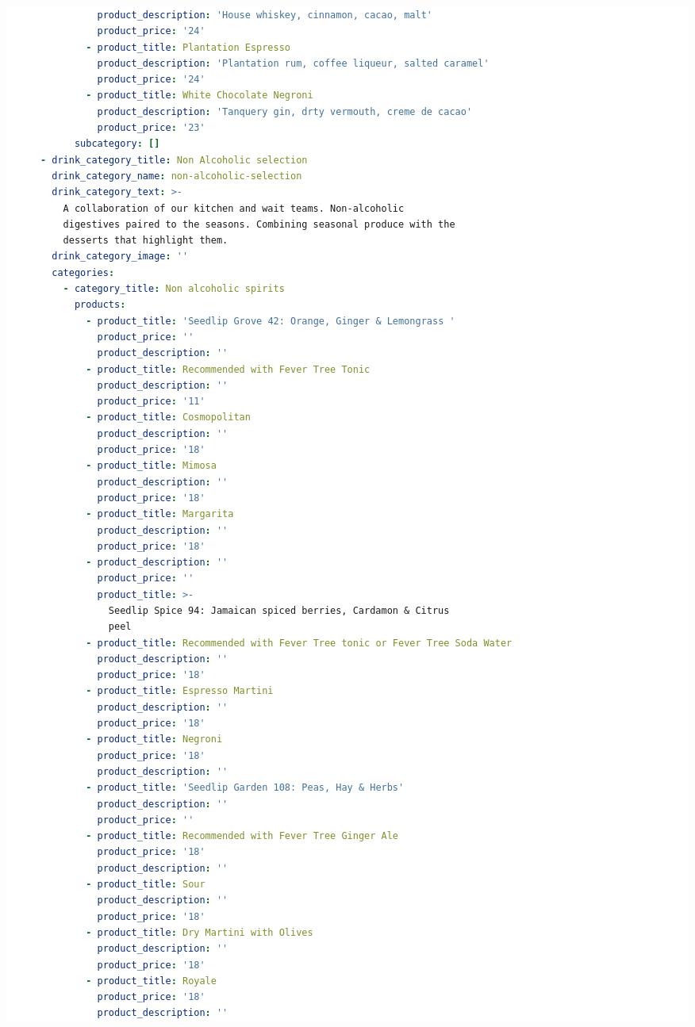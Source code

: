 ```yaml
                product_description: 'House whiskey, cinnamon, cacao, malt'
                product_price: '24'
              - product_title: Plantation Espresso
                product_description: 'Plantation rum, coffee liqueur, salted caramel'
                product_price: '24'
              - product_title: White Chocolate Negroni
                product_description: 'Tanquery gin, drty vermouth, creme de cacao'
                product_price: '23'
            subcategory: []
      - drink_category_title: Non Alcoholic selection
        drink_category_name: non-alcoholic-selection
        drink_category_text: >-
          A collaboration of our kitchen and wait teams. Non-alcoholic
          digestives paired to the seasons. Combining seasonal produce with the
          desserts that highlight them.
        drink_category_image: ''
        categories:
          - category_title: Non alcoholic spirits
            products:
              - product_title: 'Seedlip Grove 42: Orange, Ginger & Lemongrass '
                product_price: ''
                product_description: ''
              - product_title: Recommended with Fever Tree Tonic
                product_description: ''
                product_price: '11'
              - product_title: Cosmopolitan
                product_description: ''
                product_price: '18'
              - product_title: Mimosa
                product_description: ''
                product_price: '18'
              - product_title: Margarita
                product_description: ''
                product_price: '18'
              - product_description: ''
                product_price: ''
                product_title: >-
                  Seedlip Spice 94: Jamaican spiced berries, Cardamon & Citrus
                  peel
              - product_title: Recommended with Fever Tree tonic or Fever Tree Soda Water
                product_description: ''
                product_price: '18'
              - product_title: Espresso Martini
                product_description: ''
                product_price: '18'
              - product_title: Negroni
                product_price: '18'
                product_description: ''
              - product_title: 'Seedlip Garden 108: Peas, Hay & Herbs'
                product_description: ''
                product_price: ''
              - product_title: Recommended with Fever Tree Ginger Ale
                product_price: '18'
                product_description: ''
              - product_title: Sour
                product_description: ''
                product_price: '18'
              - product_title: Dry Martini with Olives
                product_description: ''
                product_price: '18'
              - product_title: Royale
                product_price: '18'
                product_description: ''
```